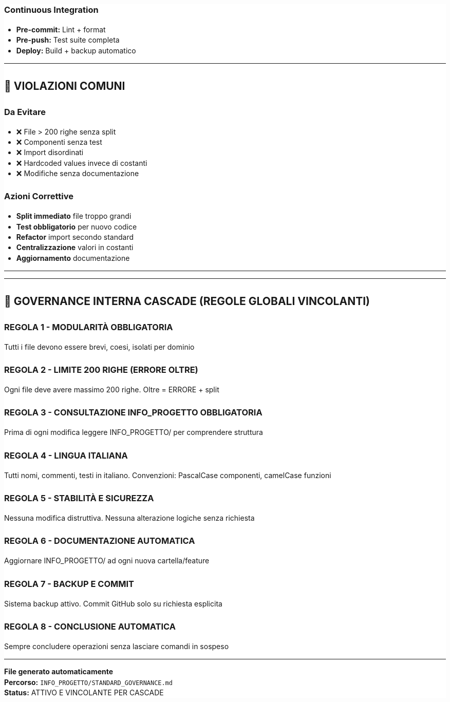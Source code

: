 ### Continuous Integration
- **Pre-commit:** Lint + format
- **Pre-push:** Test suite completa
- **Deploy:** Build + backup automatico

---

## 🚨 VIOLAZIONI COMUNI

### Da Evitare
- ❌ File > 200 righe senza split
- ❌ Componenti senza test
- ❌ Import disordinati
- ❌ Hardcoded values invece di costanti
- ❌ Modifiche senza documentazione

### Azioni Correttive
- **Split immediato** file troppo grandi
- **Test obbligatorio** per nuovo codice
- **Refactor** import secondo standard
- **Centralizzazione** valori in costanti
- **Aggiornamento** documentazione

---

---

## 🚨 GOVERNANCE INTERNA CASCADE (REGOLE GLOBALI VINCOLANTI)

### REGOLA 1 - MODULARITÀ OBBLIGATORIA
Tutti i file devono essere brevi, coesi, isolati per dominio

### REGOLA 2 - LIMITE 200 RIGHE (ERRORE OLTRE)
Ogni file deve avere massimo 200 righe. Oltre = ERRORE + split

### REGOLA 3 - CONSULTAZIONE INFO_PROGETTO OBBLIGATORIA
Prima di ogni modifica leggere INFO_PROGETTO/ per comprendere struttura

### REGOLA 4 - LINGUA ITALIANA
Tutti nomi, commenti, testi in italiano. Convenzioni: PascalCase componenti, camelCase funzioni

### REGOLA 5 - STABILITÀ E SICUREZZA
Nessuna modifica distruttiva. Nessuna alterazione logiche senza richiesta

### REGOLA 6 - DOCUMENTAZIONE AUTOMATICA
Aggiornare INFO_PROGETTO/ ad ogni nuova cartella/feature

### REGOLA 7 - BACKUP E COMMIT
Sistema backup attivo. Commit GitHub solo su richiesta esplicita

### REGOLA 8 - CONCLUSIONE AUTOMATICA
Sempre concludere operazioni senza lasciare comandi in sospeso

---

**File generato automaticamente**  
**Percorso:** `INFO_PROGETTO/STANDARD_GOVERNANCE.md`  
**Status:** ATTIVO E VINCOLANTE PER CASCADE
